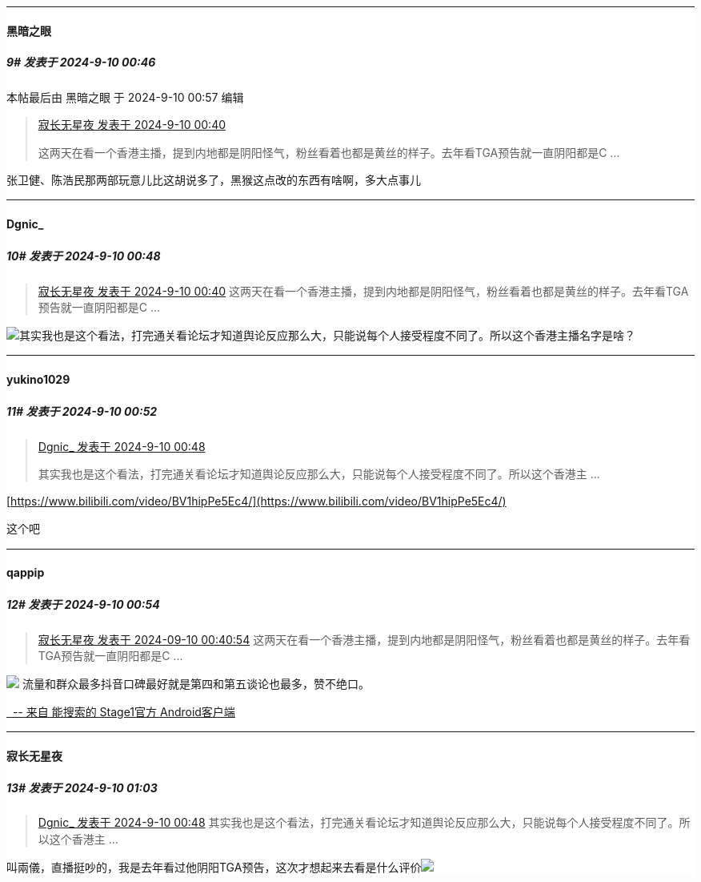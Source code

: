 *****

####  黑暗之眼  
##### 9#       发表于 2024-9-10 00:46

 本帖最后由 黑暗之眼 于 2024-9-10 00:57 编辑 
<blockquote><a href="httphttps://bbs.saraba1st.com/2b/forum.php?mod=redirect&amp;goto=findpost&amp;pid=66160027&amp;ptid=2198755" target="_blank">寂长无星夜 发表于 2024-9-10 00:40</a>

这两天在看一个香港主播，提到内地都是阴阳怪气，粉丝看着也都是黄丝的样子。去年看TGA预告就一直阴阳都是C ...</blockquote>
张卫健、陈浩民那两部玩意儿比这胡说多了，黑猴这点改的东西有啥啊，多大点事儿

*****

####  Dgnic_  
##### 10#       发表于 2024-9-10 00:48

<blockquote><a href="httphttps://bbs.saraba1st.com/2b/forum.php?mod=redirect&amp;goto=findpost&amp;pid=66160027&amp;ptid=2198755" target="_blank">寂长无星夜 发表于 2024-9-10 00:40</a>
这两天在看一个香港主播，提到内地都是阴阳怪气，粉丝看着也都是黄丝的样子。去年看TGA预告就一直阴阳都是C ...</blockquote>
<img src="https://static.saraba1st.com/image/smiley/face2017/068.png" referrerpolicy="no-referrer">其实我也是这个看法，打完通关看论坛才知道舆论反应那么大，只能说每个人接受程度不同了。所以这个香港主播名字是啥？

*****

####  yukino1029  
##### 11#       发表于 2024-9-10 00:52

<blockquote><a href="httphttps://bbs.saraba1st.com/2b/forum.php?mod=redirect&amp;goto=findpost&amp;pid=66160062&amp;ptid=2198755" target="_blank">Dgnic_ 发表于 2024-9-10 00:48</a>

其实我也是这个看法，打完通关看论坛才知道舆论反应那么大，只能说每个人接受程度不同了。所以这个香港主 ...</blockquote>
[https://www.bilibili.com/video/BV1hipPe5Ec4/](https://www.bilibili.com/video/BV1hipPe5Ec4/)

这个吧

*****

####  qappip  
##### 12#       发表于 2024-9-10 00:54

<blockquote><a href="httphttps://bbs.saraba1st.com/2b/forum.php?mod=redirect&amp;goto=findpost&amp;pid=66160027&amp;ptid=2198755" target="_blank">寂长无星夜 发表于 2024-09-10 00:40:54</a>
这两天在看一个香港主播，提到内地都是阴阳怪气，粉丝看着也都是黄丝的样子。去年看TGA预告就一直阴阳都是C ...</blockquote><img src="https://static.saraba1st.com/image/smiley/face2017/022.png" referrerpolicy="no-referrer"> 流量和群众最多抖音口碑最好就是第四和第五谈论也最多，赞不绝口。

[  -- 来自 能搜索的 Stage1官方 Android客户端](https://www.coolapk.com/apk/140634)

*****

####  寂长无星夜  
##### 13#       发表于 2024-9-10 01:03

<blockquote><a href="httphttps://bbs.saraba1st.com/2b/forum.php?mod=redirect&amp;goto=findpost&amp;pid=66160062&amp;ptid=2198755" target="_blank">Dgnic_ 发表于 2024-9-10 00:48</a>
其实我也是这个看法，打完通关看论坛才知道舆论反应那么大，只能说每个人接受程度不同了。所以这个香港主 ...</blockquote>
叫兩儀，直播挺吵的，我是去年看过他阴阳TGA预告，这次才想起来去看是什么评价<img src="https://static.saraba1st.com/image/smiley/face2017/053.png" referrerpolicy="no-referrer">
